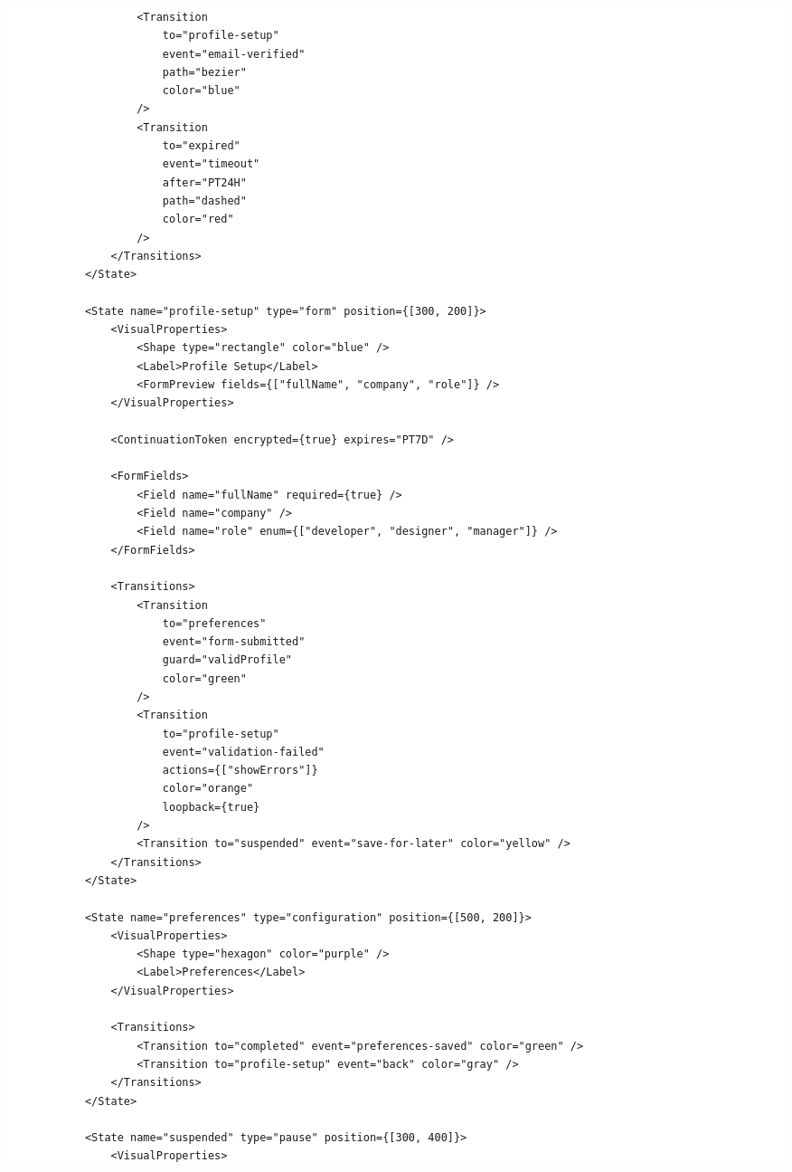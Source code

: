 ```tsx
					<Transition
						to="profile-setup"
						event="email-verified"
						path="bezier"
						color="blue"
					/>
					<Transition
						to="expired"
						event="timeout"
						after="PT24H"
						path="dashed"
						color="red"
					/>
				</Transitions>
			</State>

			<State name="profile-setup" type="form" position={[300, 200]}>
				<VisualProperties>
					<Shape type="rectangle" color="blue" />
					<Label>Profile Setup</Label>
					<FormPreview fields={["fullName", "company", "role"]} />
				</VisualProperties>

				<ContinuationToken encrypted={true} expires="PT7D" />

				<FormFields>
					<Field name="fullName" required={true} />
					<Field name="company" />
					<Field name="role" enum={["developer", "designer", "manager"]} />
				</FormFields>

				<Transitions>
					<Transition
						to="preferences"
						event="form-submitted"
						guard="validProfile"
						color="green"
					/>
					<Transition
						to="profile-setup"
						event="validation-failed"
						actions={["showErrors"]}
						color="orange"
						loopback={true}
					/>
					<Transition to="suspended" event="save-for-later" color="yellow" />
				</Transitions>
			</State>

			<State name="preferences" type="configuration" position={[500, 200]}>
				<VisualProperties>
					<Shape type="hexagon" color="purple" />
					<Label>Preferences</Label>
				</VisualProperties>

				<Transitions>
					<Transition to="completed" event="preferences-saved" color="green" />
					<Transition to="profile-setup" event="back" color="gray" />
				</Transitions>
			</State>

			<State name="suspended" type="pause" position={[300, 400]}>
				<VisualProperties>
```